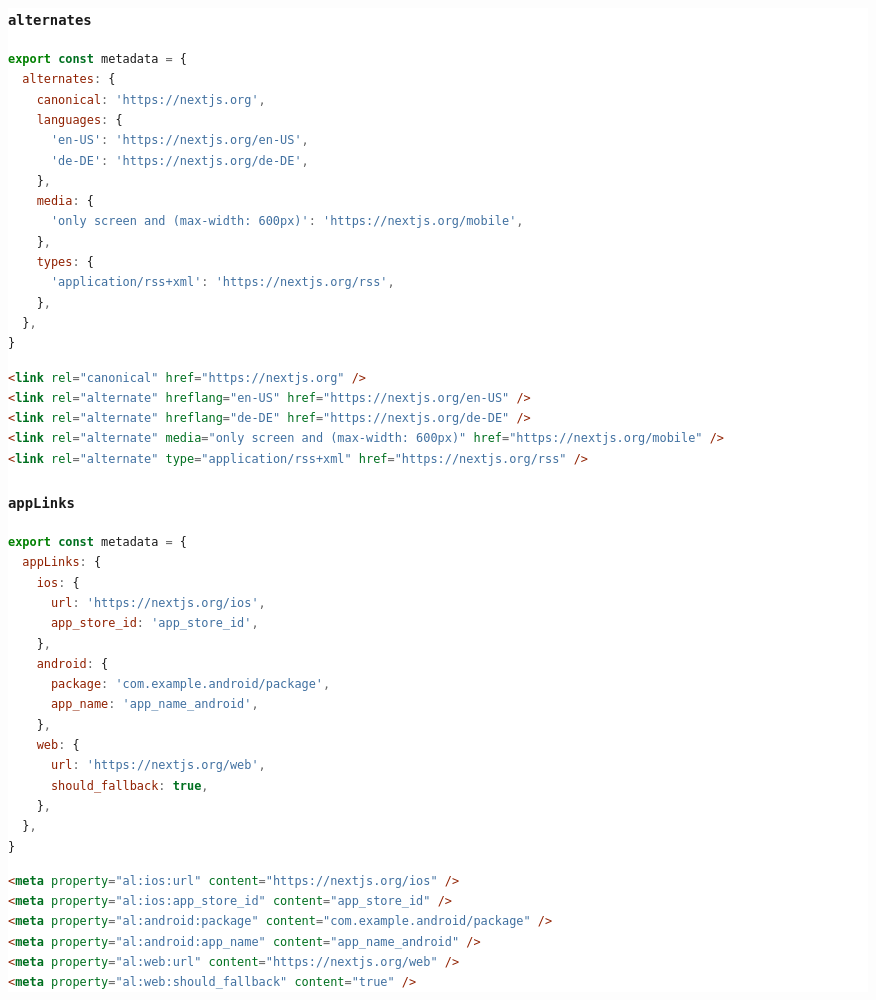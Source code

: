 ### `alternates`

```jsx filename="layout.js | page.js"
export const metadata = {
  alternates: {
    canonical: 'https://nextjs.org',
    languages: {
      'en-US': 'https://nextjs.org/en-US',
      'de-DE': 'https://nextjs.org/de-DE',
    },
    media: {
      'only screen and (max-width: 600px)': 'https://nextjs.org/mobile',
    },
    types: {
      'application/rss+xml': 'https://nextjs.org/rss',
    },
  },
}
```

```html filename="<head> output" hideLineNumbers
<link rel="canonical" href="https://nextjs.org" />
<link rel="alternate" hreflang="en-US" href="https://nextjs.org/en-US" />
<link rel="alternate" hreflang="de-DE" href="https://nextjs.org/de-DE" />
<link rel="alternate" media="only screen and (max-width: 600px)" href="https://nextjs.org/mobile" />
<link rel="alternate" type="application/rss+xml" href="https://nextjs.org/rss" />
```

### `appLinks`

```jsx filename="layout.js | page.js"
export const metadata = {
  appLinks: {
    ios: {
      url: 'https://nextjs.org/ios',
      app_store_id: 'app_store_id',
    },
    android: {
      package: 'com.example.android/package',
      app_name: 'app_name_android',
    },
    web: {
      url: 'https://nextjs.org/web',
      should_fallback: true,
    },
  },
}
```

```html filename="<head> output" hideLineNumbers
<meta property="al:ios:url" content="https://nextjs.org/ios" />
<meta property="al:ios:app_store_id" content="app_store_id" />
<meta property="al:android:package" content="com.example.android/package" />
<meta property="al:android:app_name" content="app_name_android" />
<meta property="al:web:url" content="https://nextjs.org/web" />
<meta property="al:web:should_fallback" content="true" />
```
